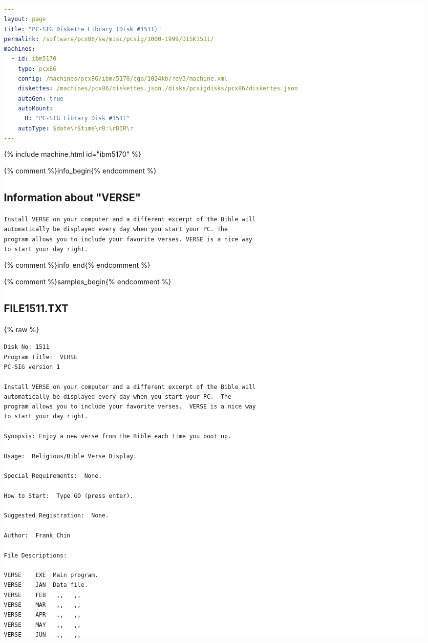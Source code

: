 ```yaml
---
layout: page
title: "PC-SIG Diskette Library (Disk #1511)"
permalink: /software/pcx86/sw/misc/pcsig/1000-1999/DISK1511/
machines:
  - id: ibm5170
    type: pcx86
    config: /machines/pcx86/ibm/5170/cga/1024kb/rev3/machine.xml
    diskettes: /machines/pcx86/diskettes.json,/disks/pcsigdisks/pcx86/diskettes.json
    autoGen: true
    autoMount:
      B: "PC-SIG Library Disk #1511"
    autoType: $date\r$time\rB:\rDIR\r
---
```


{% include machine.html id="ibm5170" %}

{% comment %}info_begin{% endcomment %}

## Information about "VERSE"

    Install VERSE on your computer and a different excerpt of the Bible will
    automatically be displayed every day when you start your PC. The
    program allows you to include your favorite verses. VERSE is a nice way
    to start your day right.
{% comment %}info_end{% endcomment %}

{% comment %}samples_begin{% endcomment %}

## FILE1511.TXT

{% raw %}
```
Disk No: 1511
Program Title:  VERSE
PC-SIG version 1

Install VERSE on your computer and a different excerpt of the Bible will
automatically be displayed every day when you start your PC.  The
program allows you to include your favorite verses.  VERSE is a nice way
to start your day right.

Synopsis: Enjoy a new verse from the Bible each time you boot up.

Usage:  Religious/Bible Verse Display.

Special Requirements:  None.

How to Start:  Type GO (press enter).

Suggested Registration:  None.

Author:  Frank Chin

File Descriptions:

VERSE    EXE  Main program.
VERSE    JAN  Data file.
VERSE    FEB   ,,   ,,
VERSE    MAR   ,,   ,,
VERSE    APR   ,,   ,,
VERSE    MAY   ,,   ,,
VERSE    JUN   ,,   ,,
```